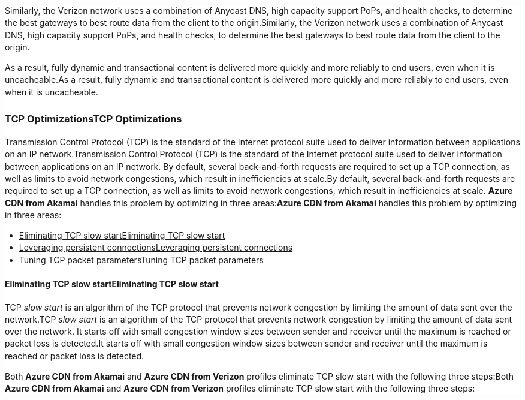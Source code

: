 <span data-ttu-id="33dc3-147">Similarly, the Verizon network uses a combination of Anycast DNS, high capacity support PoPs, and health checks, to determine the best gateways to best route data from the client to the origin.</span><span class="sxs-lookup"><span data-stu-id="33dc3-147">Similarly, the Verizon network uses a combination of Anycast DNS, high capacity support PoPs, and health checks, to determine the best gateways to best route data from the client to the origin.</span></span>
 
<span data-ttu-id="33dc3-148">As a result, fully dynamic and transactional content is delivered more quickly and more reliably to end users, even when it is uncacheable.</span><span class="sxs-lookup"><span data-stu-id="33dc3-148">As a result, fully dynamic and transactional content is delivered more quickly and more reliably to end users, even when it is uncacheable.</span></span> 

### <a name="tcp-optimizations"></a><span data-ttu-id="33dc3-149">TCP Optimizations</span><span class="sxs-lookup"><span data-stu-id="33dc3-149">TCP Optimizations</span></span>

<span data-ttu-id="33dc3-150">Transmission Control Protocol (TCP) is the standard of the Internet protocol suite used to deliver information between applications on an IP network.</span><span class="sxs-lookup"><span data-stu-id="33dc3-150">Transmission Control Protocol (TCP) is the standard of the Internet protocol suite used to deliver information between applications on an IP network.</span></span>  <span data-ttu-id="33dc3-151">By default, several back-and-forth requests are required to set up a TCP connection, as well as limits to avoid network congestions, which result in inefficiencies at scale.</span><span class="sxs-lookup"><span data-stu-id="33dc3-151">By default, several back-and-forth requests are required to set up a TCP connection, as well as limits to avoid network congestions, which result in inefficiencies at scale.</span></span> <span data-ttu-id="33dc3-152">**Azure CDN from Akamai** handles this problem by optimizing in three areas:</span><span class="sxs-lookup"><span data-stu-id="33dc3-152">**Azure CDN from Akamai** handles this problem by optimizing in three areas:</span></span> 

 - [<span data-ttu-id="33dc3-153">Eliminating TCP slow start</span><span class="sxs-lookup"><span data-stu-id="33dc3-153">Eliminating TCP slow start</span></span>](#eliminating-tcp-slow-start)
 - [<span data-ttu-id="33dc3-154">Leveraging persistent connections</span><span class="sxs-lookup"><span data-stu-id="33dc3-154">Leveraging persistent connections</span></span>](#leveraging-persistent-connections)
 - [<span data-ttu-id="33dc3-155">Tuning TCP packet parameters</span><span class="sxs-lookup"><span data-stu-id="33dc3-155">Tuning TCP packet parameters</span></span>](#tuning-tcp-packet-parameters)

#### <a name="eliminating-tcp-slow-start"></a><span data-ttu-id="33dc3-156">Eliminating TCP slow start</span><span class="sxs-lookup"><span data-stu-id="33dc3-156">Eliminating TCP slow start</span></span>

<span data-ttu-id="33dc3-157">TCP *slow start* is an algorithm of the TCP protocol that prevents network congestion by limiting the amount of data sent over the network.</span><span class="sxs-lookup"><span data-stu-id="33dc3-157">TCP *slow start* is an algorithm of the TCP protocol that prevents network congestion by limiting the amount of data sent over the network.</span></span> <span data-ttu-id="33dc3-158">It starts off with small congestion window sizes between sender and receiver until the maximum is reached or packet loss is detected.</span><span class="sxs-lookup"><span data-stu-id="33dc3-158">It starts off with small congestion window sizes between sender and receiver until the maximum is reached or packet loss is detected.</span></span>

 <span data-ttu-id="33dc3-159">Both **Azure CDN from Akamai** and **Azure CDN from Verizon** profiles eliminate TCP slow start with the following three steps:</span><span class="sxs-lookup"><span data-stu-id="33dc3-159">Both **Azure CDN from Akamai** and **Azure CDN from Verizon** profiles eliminate TCP slow start with the following three steps:</span></span>
